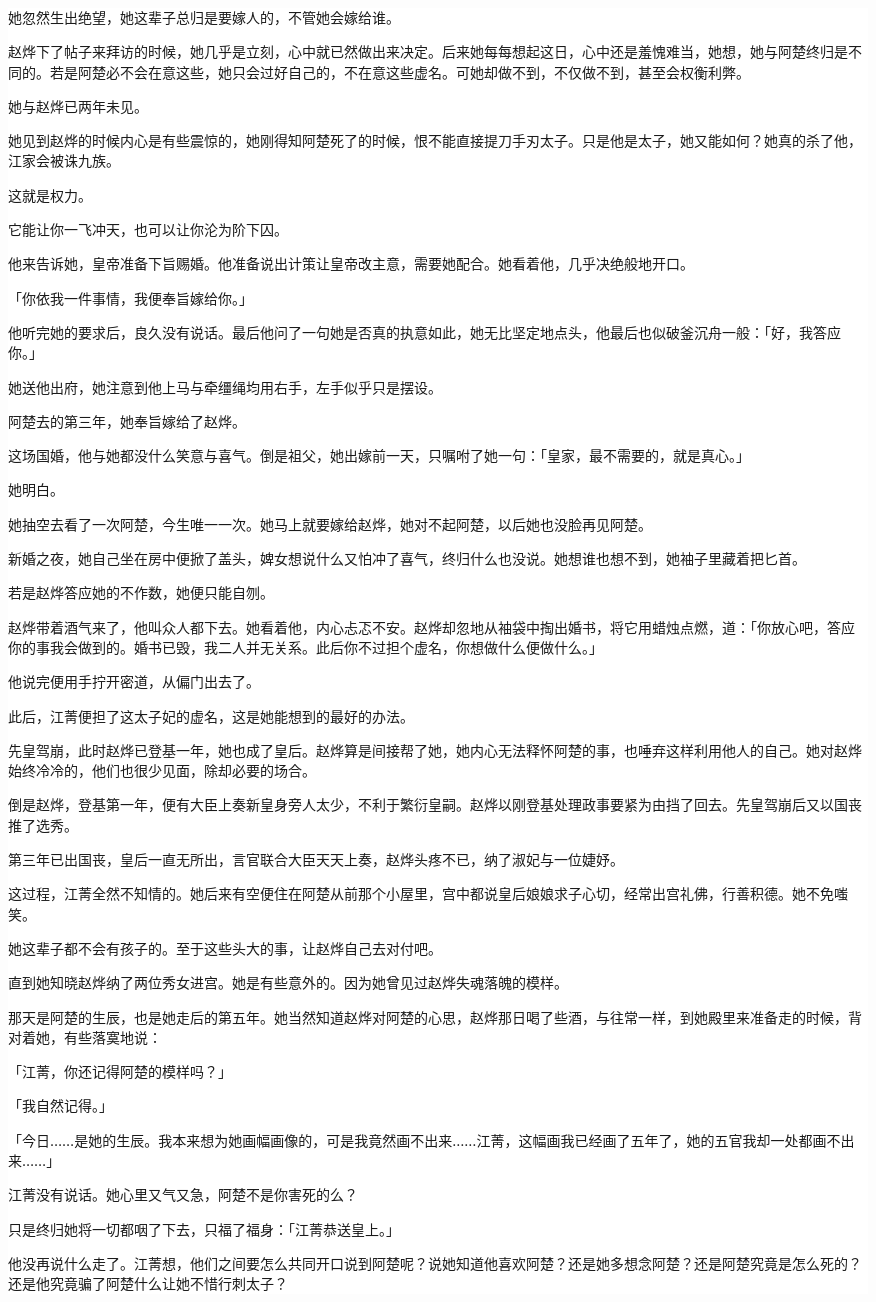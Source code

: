 她忽然生出绝望，她这辈子总归是要嫁人的，不管她会嫁给谁。

赵烨下了帖子来拜访的时候，她几乎是立刻，心中就已然做出来决定。后来她每每想起这日，心中还是羞愧难当，她想，她与阿楚终归是不同的。若是阿楚必不会在意这些，她只会过好自己的，不在意这些虚名。可她却做不到，不仅做不到，甚至会权衡利弊。

她与赵烨已两年未见。

她见到赵烨的时候内心是有些震惊的，她刚得知阿楚死了的时候，恨不能直接提刀手刃太子。只是他是太子，她又能如何？她真的杀了他，江家会被诛九族。

这就是权力。

它能让你一飞冲天，也可以让你沦为阶下囚。

他来告诉她，皇帝准备下旨赐婚。他准备说出计策让皇帝改主意，需要她配合。她看着他，几乎决绝般地开口。

「你依我一件事情，我便奉旨嫁给你。」

他听完她的要求后，良久没有说话。最后他问了一句她是否真的执意如此，她无比坚定地点头，他最后也似破釜沉舟一般：「好，我答应你。」

她送他出府，她注意到他上马与牵缰绳均用右手，左手似乎只是摆设。

阿楚去的第三年，她奉旨嫁给了赵烨。

这场国婚，他与她都没什么笑意与喜气。倒是祖父，她出嫁前一天，只嘱咐了她一句：「皇家，最不需要的，就是真心。」

她明白。

她抽空去看了一次阿楚，今生唯一一次。她马上就要嫁给赵烨，她对不起阿楚，以后她也没脸再见阿楚。

新婚之夜，她自己坐在房中便掀了盖头，婢女想说什么又怕冲了喜气，终归什么也没说。她想谁也想不到，她袖子里藏着把匕首。

若是赵烨答应她的不作数，她便只能自刎。

赵烨带着酒气来了，他叫众人都下去。她看着他，内心忐忑不安。赵烨却忽地从袖袋中掏出婚书，将它用蜡烛点燃，道：「你放心吧，答应你的事我会做到的。婚书已毁，我二人并无关系。此后你不过担个虚名，你想做什么便做什么。」

他说完便用手拧开密道，从偏门出去了。

此后，江菁便担了这太子妃的虚名，这是她能想到的最好的办法。

先皇驾崩，此时赵烨已登基一年，她也成了皇后。赵烨算是间接帮了她，她内心无法释怀阿楚的事，也唾弃这样利用他人的自己。她对赵烨始终冷冷的，他们也很少见面，除却必要的场合。

倒是赵烨，登基第一年，便有大臣上奏新皇身旁人太少，不利于繁衍皇嗣。赵烨以刚登基处理政事要紧为由挡了回去。先皇驾崩后又以国丧推了选秀。

第三年已出国丧，皇后一直无所出，言官联合大臣天天上奏，赵烨头疼不已，纳了淑妃与一位婕妤。

这过程，江菁全然不知情的。她后来有空便住在阿楚从前那个小屋里，宫中都说皇后娘娘求子心切，经常出宫礼佛，行善积德。她不免嗤笑。

她这辈子都不会有孩子的。至于这些头大的事，让赵烨自己去对付吧。

直到她知晓赵烨纳了两位秀女进宫。她是有些意外的。因为她曾见过赵烨失魂落魄的模样。

那天是阿楚的生辰，也是她走后的第五年。她当然知道赵烨对阿楚的心思，赵烨那日喝了些酒，与往常一样，到她殿里来准备走的时候，背对着她，有些落寞地说：

「江菁，你还记得阿楚的模样吗？」

「我自然记得。」

「今日……是她的生辰。我本来想为她画幅画像的，可是我竟然画不出来……江菁，这幅画我已经画了五年了，她的五官我却一处都画不出来……」

江菁没有说话。她心里又气又急，阿楚不是你害死的么？

只是终归她将一切都咽了下去，只福了福身：「江菁恭送皇上。」

他没再说什么走了。江菁想，他们之间要怎么共同开口说到阿楚呢？说她知道他喜欢阿楚？还是她多想念阿楚？还是阿楚究竟是怎么死的？还是他究竟骗了阿楚什么让她不惜行刺太子？
